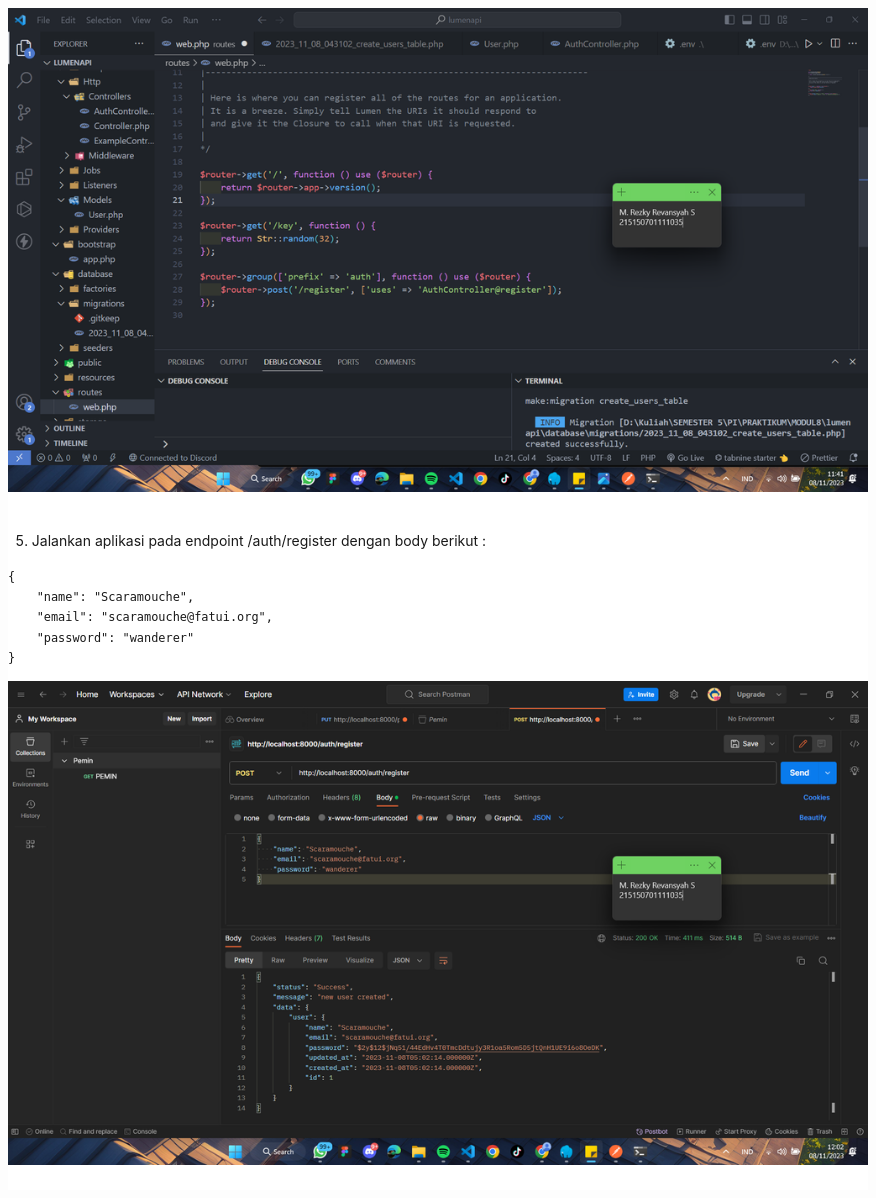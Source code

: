  ![](../Screenshot_8/4.png) <br><br>

5. Jalankan aplikasi pada endpoint /auth/register dengan body berikut : 
```
{
    "name": "Scaramouche",
    "email": "scaramouche@fatui.org",
    "password": "wanderer"
}
```

 ![](../Screenshot_8/5.png) <br><br>
